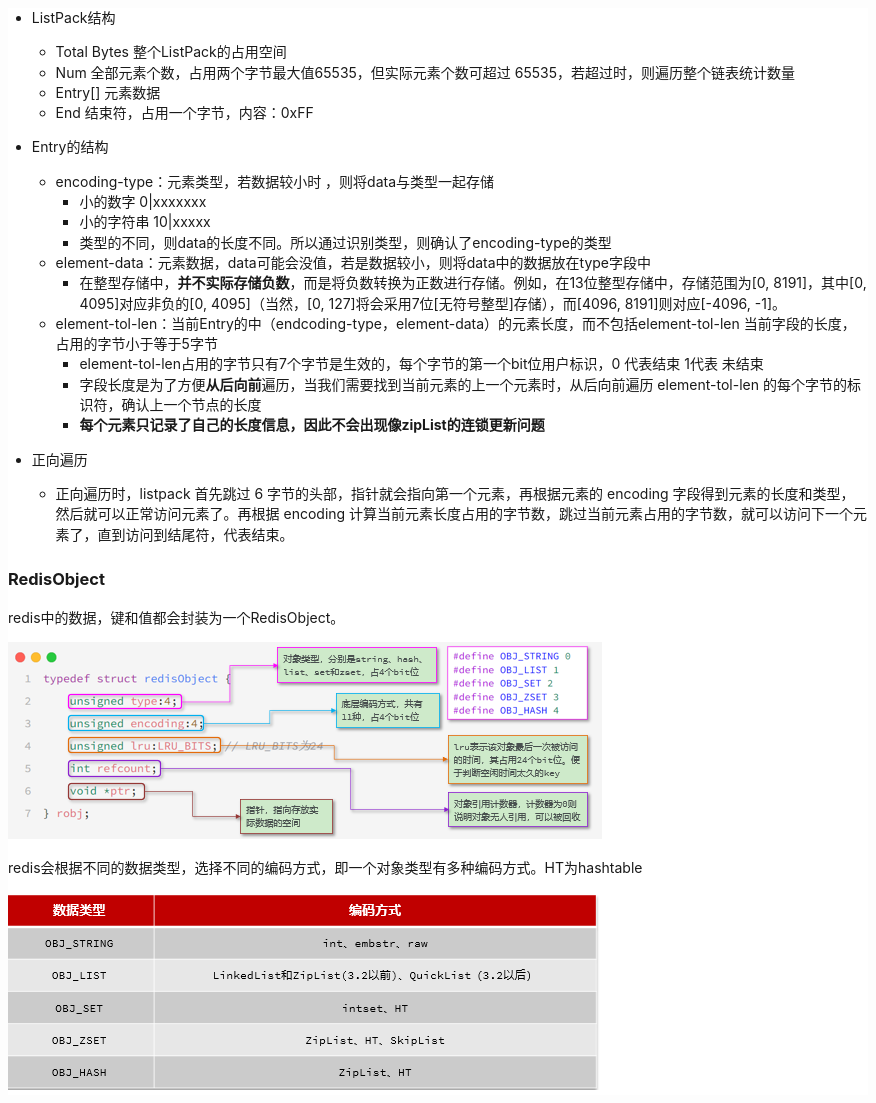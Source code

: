 - ListPack结构
  - Total Bytes 整个ListPack的占用空间
  - Num 全部元素个数，占用两个字节最大值65535，但实际元素个数可超过 65535，若超过时，则遍历整个链表统计数量
  - Entry[] 元素数据
  - End 结束符，占用一个字节，内容：0xFF
- Entry的结构
  - encoding-type：元素类型，若数据较小时 ，则将data与类型一起存储
    - 小的数字  0|xxxxxxx 
    - 小的字符串  10|xxxxx 
    - 类型的不同，则data的长度不同。所以通过识别类型，则确认了encoding-type的类型
  - element-data：元素数据，data可能会没值，若是数据较小，则将data中的数据放在type字段中
    - 在整型存储中，**并不实际存储负数**，而是将负数转换为正数进行存储。例如，在13位整型存储中，存储范围为[0, 8191]，其中[0, 4095]对应非负的[0, 4095]（当然，[0, 127]将会采用7位[无符号整型]存储），而[4096, 8191]则对应[-4096, -1]。
  - element-tol-len：当前Entry的中（endcoding-type，element-data）的元素长度，而不包括element-tol-len 当前字段的长度，占用的字节小于等于5字节
    - element-tol-len占用的字节只有7个字节是生效的，每个字节的第一个bit位用户标识，0 代表结束 1代表 未结束
    - 字段长度是为了方便**从后向前**遍历，当我们需要找到当前元素的上一个元素时，从后向前遍历 element-tol-len 的每个字节的标识符，确认上一个节点的长度
    - **每个元素只记录了自己的长度信息，因此不会出现像zipList的连锁更新问题**

- 正向遍历
  - 正向遍历时，listpack 首先跳过 6 字节的头部，指针就会指向第一个元素，再根据元素的 encoding 字段得到元素的长度和类型，然后就可以正常访问元素了。再根据 encoding 计算当前元素长度占用的字节数，跳过当前元素占用的字节数，就可以访问下一个元素了，直到访问到结尾符，代表结束。

 


### RedisObject

redis中的数据，键和值都会封装为一个RedisObject。

![image-20220513104130815](redis.assets/image-20220513104130815.png)

redis会根据不同的数据类型，选择不同的编码方式，即一个对象类型有多种编码方式。HT为hashtable

![image-20220513104258838](redis.assets/image-20220513104258838.png)
